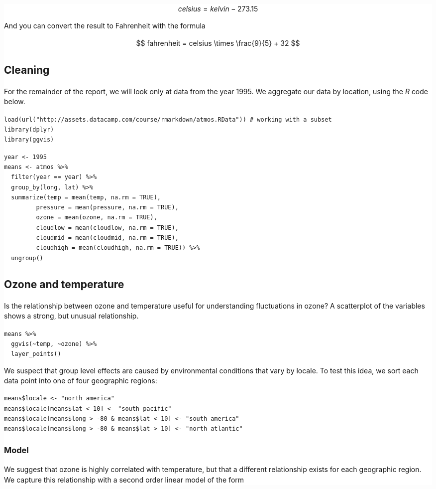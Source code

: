 $$ celsius = kelvin - 273.15 $$

And you can convert the result to Fahrenheit with the formula

$$ fahrenheit = celsius \times \frac{9}{5} + 32 $$

## Cleaning

For the remainder of the report, we will look only at data from the year 1995. We aggregate our data by location, using the *R* code below.

```{r message = FALSE}
load(url("http://assets.datacamp.com/course/rmarkdown/atmos.RData")) # working with a subset
library(dplyr)
library(ggvis)
```

```{r}
year <- 1995
means <- atmos %>%
  filter(year == year) %>%
  group_by(long, lat) %>%
  summarize(temp = mean(temp, na.rm = TRUE),
         pressure = mean(pressure, na.rm = TRUE),
         ozone = mean(ozone, na.rm = TRUE),
         cloudlow = mean(cloudlow, na.rm = TRUE),
         cloudmid = mean(cloudmid, na.rm = TRUE),
         cloudhigh = mean(cloudhigh, na.rm = TRUE)) %>%
  ungroup()
```

## Ozone and temperature

Is the relationship between ozone and temperature useful for understanding fluctuations in ozone? A scatterplot of the variables shows a strong, but unusual relationship.

```{r fig.height = 4, fig.width = 5}
means %>%
  ggvis(~temp, ~ozone) %>%
  layer_points()
```

We suspect that group level effects are caused by environmental conditions that vary by locale. To test this idea, we sort each data point into one of four geographic regions:

```{r}
means$locale <- "north america"
means$locale[means$lat < 10] <- "south pacific"
means$locale[means$long > -80 & means$lat < 10] <- "south america"
means$locale[means$long > -80 & means$lat > 10] <- "north atlantic"
```

### Model

We suggest that ozone is highly correlated with temperature, but that a different relationship exists for each geographic region. We capture this relationship with a second order linear model of the form
